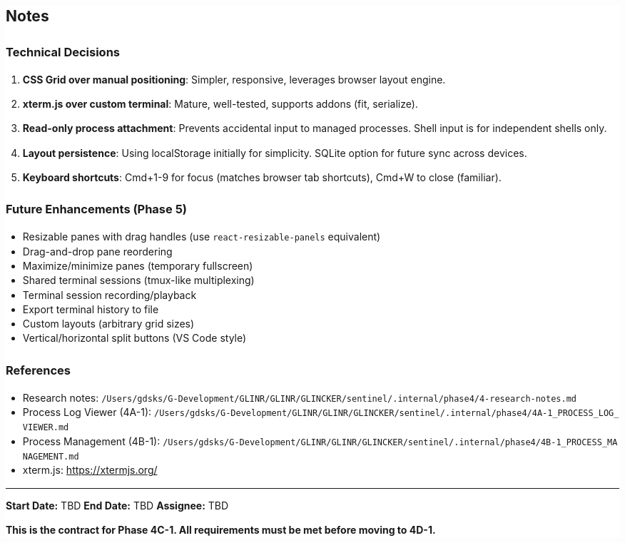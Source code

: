 
## Notes

### Technical Decisions

1. **CSS Grid over manual positioning**: Simpler, responsive, leverages browser layout engine.

2. **xterm.js over custom terminal**: Mature, well-tested, supports addons (fit, serialize).

3. **Read-only process attachment**: Prevents accidental input to managed processes. Shell input is for independent shells only.

4. **Layout persistence**: Using localStorage initially for simplicity. SQLite option for future sync across devices.

5. **Keyboard shortcuts**: Cmd+1-9 for focus (matches browser tab shortcuts), Cmd+W to close (familiar).

### Future Enhancements (Phase 5)

- Resizable panes with drag handles (use `react-resizable-panels` equivalent)
- Drag-and-drop pane reordering
- Maximize/minimize panes (temporary fullscreen)
- Shared terminal sessions (tmux-like multiplexing)
- Terminal session recording/playback
- Export terminal history to file
- Custom layouts (arbitrary grid sizes)
- Vertical/horizontal split buttons (VS Code style)

### References

- Research notes: `/Users/gdsks/G-Development/GLINR/GLINR/GLINCKER/sentinel/.internal/phase4/4-research-notes.md`
- Process Log Viewer (4A-1): `/Users/gdsks/G-Development/GLINR/GLINR/GLINCKER/sentinel/.internal/phase4/4A-1_PROCESS_LOG_VIEWER.md`
- Process Management (4B-1): `/Users/gdsks/G-Development/GLINR/GLINR/GLINCKER/sentinel/.internal/phase4/4B-1_PROCESS_MANAGEMENT.md`
- xterm.js: https://xtermjs.org/

---

**Start Date:** TBD
**End Date:** TBD
**Assignee:** TBD

**This is the contract for Phase 4C-1. All requirements must be met before moving to 4D-1.**
